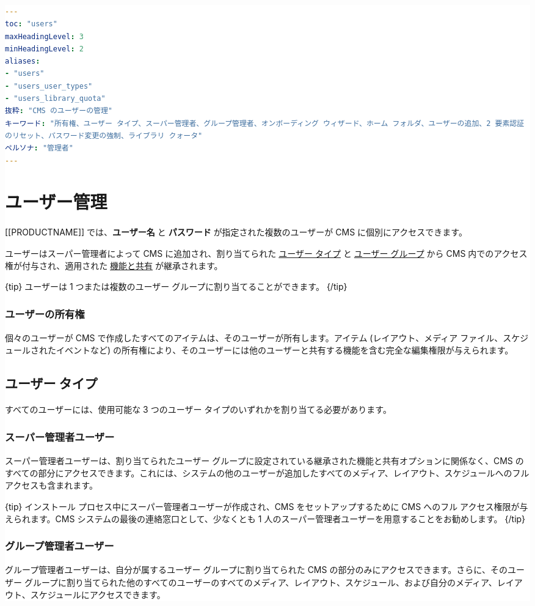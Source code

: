 ```yaml
---
toc: "users"
maxHeadingLevel: 3
minHeadingLevel: 2
aliases:
- "users"
- "users_user_types"
- "users_library_quota"
抜粋: "CMS のユーザーの管理"
キーワード: "所有権、ユーザー タイプ、スーパー管理者、グループ管理者、オンボーディング ウィザード、ホーム フォルダ、ユーザーの追加、2 要素認証のリセット、パスワード変更の強制、ライブラリ クォータ"
ペルソナ: "管理者"
---
```


# ユーザー管理

[[PRODUCTNAME]] では、**ユーザー名** と **パスワード** が指定された複数のユーザーが CMS に個別にアクセスできます。

ユーザーはスーパー管理者によって CMS に追加され、割り当てられた [ユーザー タイプ](users_administration.html#content-user-types) と [ユーザー グループ](users_groups.html) から CMS 内でのアクセス権が付与され、適用された [機能と共有](users_features_and_sharing.html) が継承されます。

{tip}
ユーザーは 1 つまたは複数のユーザー グループに割り当てることができます。
{/tip}

### ユーザーの所有権

個々のユーザーが CMS で作成したすべてのアイテムは、そのユーザーが所有します。アイテム (レイアウト、メディア ファイル、スケジュールされたイベントなど) の所有権により、そのユーザーには他のユーザーと共有する機能を含む完全な編集権限が与えられます。

## ユーザー タイプ

すべてのユーザーには、使用可能な 3 つのユーザー タイプのいずれかを割り当てる必要があります。

### スーパー管理者ユーザー

スーパー管理者ユーザーは、割り当てられたユーザー グループに設定されている継承された機能と共有オプションに関係なく、CMS のすべての部分にアクセスできます。これには、システムの他のユーザーが追加したすべてのメディア、レイアウト、スケジュールへのフル アクセスも含まれます。

{tip}
インストール プロセス中にスーパー管理者ユーザーが作成され、CMS をセットアップするために CMS へのフル アクセス権限が与えられます。CMS システムの最後の連絡窓口として、少なくとも 1 人のスーパー管理者ユーザーを用意することをお勧めします。
{/tip}

### グループ管理者ユーザー

グループ管理者ユーザーは、自分が属するユーザー グループに割り当てられた CMS の部分のみにアクセスできます。さらに、そのユーザー グループに割り当てられた他のすべてのユーザーのすべてのメディア、レイアウト、スケジュール、および自分のメディア、レイアウト、スケジュールにアクセスできます。
